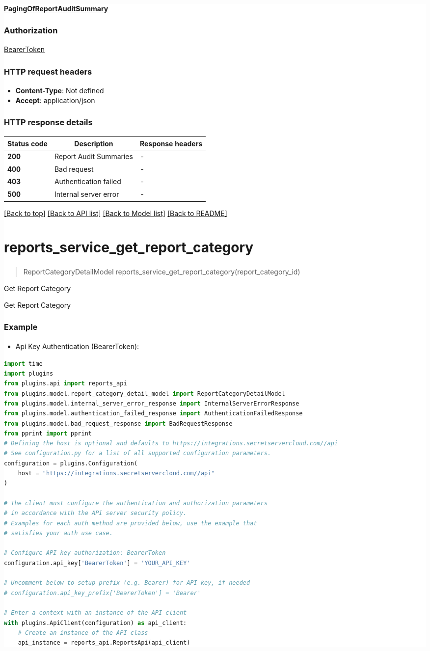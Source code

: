 [**PagingOfReportAuditSummary**](PagingOfReportAuditSummary.md)

### Authorization

[BearerToken](../README.md#BearerToken)

### HTTP request headers

 - **Content-Type**: Not defined
 - **Accept**: application/json


### HTTP response details

| Status code | Description | Response headers |
|-------------|-------------|------------------|
**200** | Report Audit Summaries |  -  |
**400** | Bad request |  -  |
**403** | Authentication failed |  -  |
**500** | Internal server error |  -  |

[[Back to top]](#) [[Back to API list]](../README.md#documentation-for-api-endpoints) [[Back to Model list]](../README.md#documentation-for-models) [[Back to README]](../README.md)

# **reports_service_get_report_category**
> ReportCategoryDetailModel reports_service_get_report_category(report_category_id)

Get Report Category

Get Report Category

### Example

* Api Key Authentication (BearerToken):

```python
import time
import plugins
from plugins.api import reports_api
from plugins.model.report_category_detail_model import ReportCategoryDetailModel
from plugins.model.internal_server_error_response import InternalServerErrorResponse
from plugins.model.authentication_failed_response import AuthenticationFailedResponse
from plugins.model.bad_request_response import BadRequestResponse
from pprint import pprint
# Defining the host is optional and defaults to https://integrations.secretservercloud.com//api
# See configuration.py for a list of all supported configuration parameters.
configuration = plugins.Configuration(
    host = "https://integrations.secretservercloud.com//api"
)

# The client must configure the authentication and authorization parameters
# in accordance with the API server security policy.
# Examples for each auth method are provided below, use the example that
# satisfies your auth use case.

# Configure API key authorization: BearerToken
configuration.api_key['BearerToken'] = 'YOUR_API_KEY'

# Uncomment below to setup prefix (e.g. Bearer) for API key, if needed
# configuration.api_key_prefix['BearerToken'] = 'Bearer'

# Enter a context with an instance of the API client
with plugins.ApiClient(configuration) as api_client:
    # Create an instance of the API class
    api_instance = reports_api.ReportsApi(api_client)
```